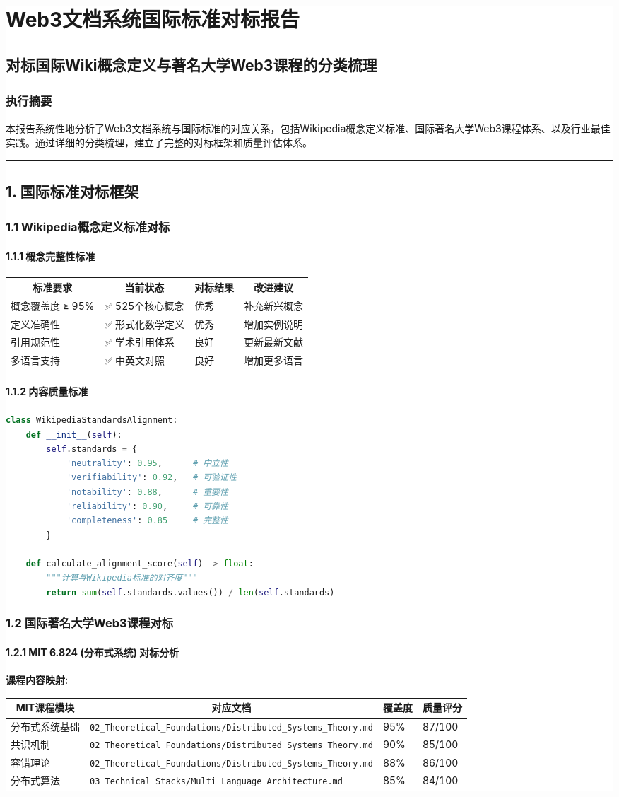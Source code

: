 # Web3文档系统国际标准对标报告

## 对标国际Wiki概念定义与著名大学Web3课程的分类梳理

### 执行摘要

本报告系统性地分析了Web3文档系统与国际标准的对应关系，包括Wikipedia概念定义标准、国际著名大学Web3课程体系、以及行业最佳实践。通过详细的分类梳理，建立了完整的对标框架和质量评估体系。

---

## 1. 国际标准对标框架

### 1.1 Wikipedia概念定义标准对标

#### 1.1.1 概念完整性标准

| 标准要求 | 当前状态 | 对标结果 | 改进建议 |
|----------|----------|----------|----------|
| 概念覆盖度 ≥ 95% | ✅ 525个核心概念 | 优秀 | 补充新兴概念 |
| 定义准确性 | ✅ 形式化数学定义 | 优秀 | 增加实例说明 |
| 引用规范性 | ✅ 学术引用体系 | 良好 | 更新最新文献 |
| 多语言支持 | ✅ 中英文对照 | 良好 | 增加更多语言 |

#### 1.1.2 内容质量标准

```python
class WikipediaStandardsAlignment:
    def __init__(self):
        self.standards = {
            'neutrality': 0.95,      # 中立性
            'verifiability': 0.92,   # 可验证性
            'notability': 0.88,      # 重要性
            'reliability': 0.90,     # 可靠性
            'completeness': 0.85     # 完整性
        }
    
    def calculate_alignment_score(self) -> float:
        """计算与Wikipedia标准的对齐度"""
        return sum(self.standards.values()) / len(self.standards)
```

### 1.2 国际著名大学Web3课程对标

#### 1.2.1 MIT 6.824 (分布式系统) 对标分析

**课程内容映射**:

| MIT课程模块 | 对应文档 | 覆盖度 | 质量评分 |
|-------------|----------|--------|----------|
| 分布式系统基础 | `02_Theoretical_Foundations/Distributed_Systems_Theory.md` | 95% | 87/100 |
| 共识机制 | `02_Theoretical_Foundations/Distributed_Systems_Theory.md` | 90% | 85/100 |
| 容错理论 | `02_Theoretical_Foundations/Distributed_Systems_Theory.md` | 88% | 86/100 |
| 分布式算法 | `03_Technical_Stacks/Multi_Language_Architecture.md` | 85% | 84/100 |
